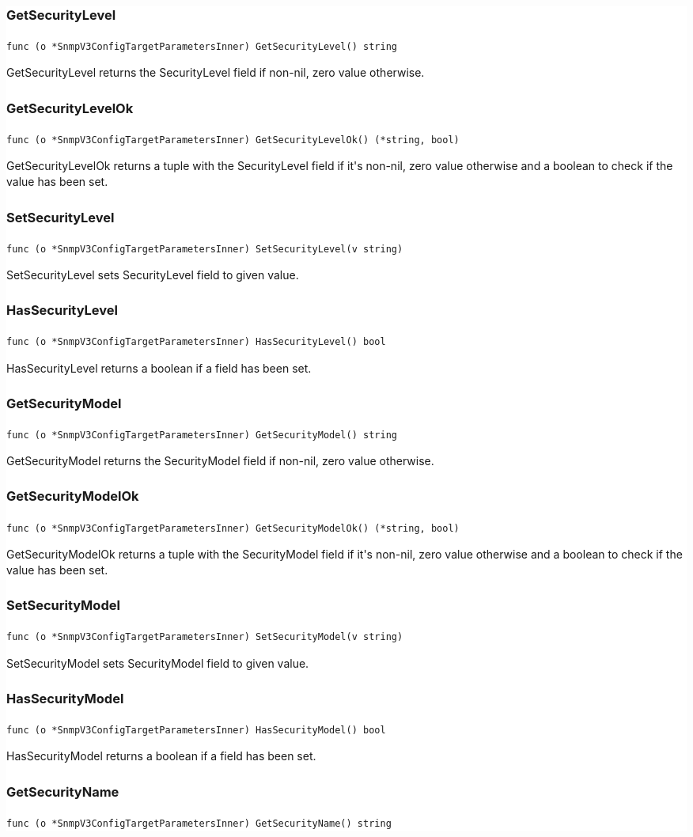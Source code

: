 ### GetSecurityLevel

`func (o *SnmpV3ConfigTargetParametersInner) GetSecurityLevel() string`

GetSecurityLevel returns the SecurityLevel field if non-nil, zero value otherwise.

### GetSecurityLevelOk

`func (o *SnmpV3ConfigTargetParametersInner) GetSecurityLevelOk() (*string, bool)`

GetSecurityLevelOk returns a tuple with the SecurityLevel field if it's non-nil, zero value otherwise
and a boolean to check if the value has been set.

### SetSecurityLevel

`func (o *SnmpV3ConfigTargetParametersInner) SetSecurityLevel(v string)`

SetSecurityLevel sets SecurityLevel field to given value.

### HasSecurityLevel

`func (o *SnmpV3ConfigTargetParametersInner) HasSecurityLevel() bool`

HasSecurityLevel returns a boolean if a field has been set.

### GetSecurityModel

`func (o *SnmpV3ConfigTargetParametersInner) GetSecurityModel() string`

GetSecurityModel returns the SecurityModel field if non-nil, zero value otherwise.

### GetSecurityModelOk

`func (o *SnmpV3ConfigTargetParametersInner) GetSecurityModelOk() (*string, bool)`

GetSecurityModelOk returns a tuple with the SecurityModel field if it's non-nil, zero value otherwise
and a boolean to check if the value has been set.

### SetSecurityModel

`func (o *SnmpV3ConfigTargetParametersInner) SetSecurityModel(v string)`

SetSecurityModel sets SecurityModel field to given value.

### HasSecurityModel

`func (o *SnmpV3ConfigTargetParametersInner) HasSecurityModel() bool`

HasSecurityModel returns a boolean if a field has been set.

### GetSecurityName

`func (o *SnmpV3ConfigTargetParametersInner) GetSecurityName() string`
